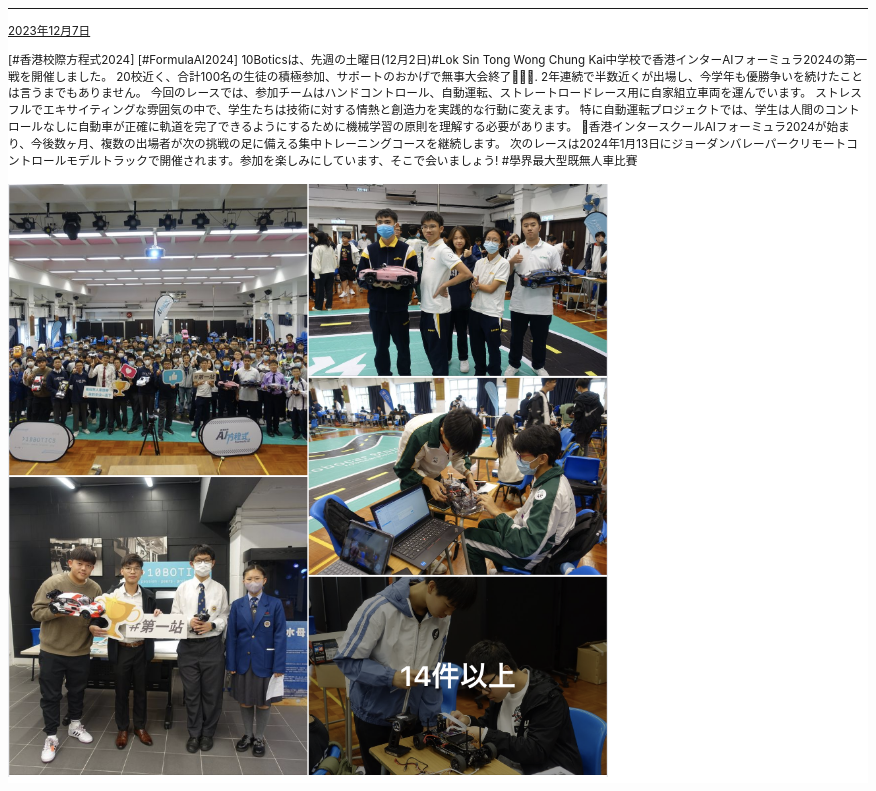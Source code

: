 ----
<div class="colwrap"><div class="left"><small>

[2023年12月7日](https://www.facebook.com/10botics/posts/pfbid0329GhiYBuopVy2qZeYQMN8UHeNUb7LE1v4f942P2uTiLTEq9bdzTWYJmKLcEViFE6l)

[#香港校際方程式2024] [#FormulaAI2024]
10Boticsは、先週の土曜日(12月2日)#Lok Sin Tong Wong Chung Kai中学校で香港インターAIフォーミュラ2024の第一戦を開催しました。 20校近く、合計100名の生徒の積極参加、サポートのおかげで無事大会終了🌟🌟🌟. 2年連続で半数近くが出場し、今学年も優勝争いを続けたことは言うまでもありません。
今回のレースでは、参加チームはハンドコントロール、自動運転、ストレートロードレース用に自家組立車両を運んでいます。 ストレスフルでエキサイティングな雰囲気の中で、学生たちは技術に対する情熱と創造力を実践的な行動に変えます。 特に自動運転プロジェクトでは、学生は人間のコントロールなしに自動車が正確に軌道を完了できるようにするために機械学習の原則を理解する必要があります。
🎊香港インタースクールAIフォーミュラ2024が始まり、今後数ヶ月、複数の出場者が次の挑戦の足に備える集中トレーニングコースを継続します。 次のレースは2024年1月13日にジョーダンバレーパークリモートコントロールモデルトラックで開催されます。参加を楽しみにしています、そこで会いましょう!
#學界最大型既無人車比賽

</small></div><div class="right">

<img src="./img/2024-02-27-10-22-17.png" width="600">
